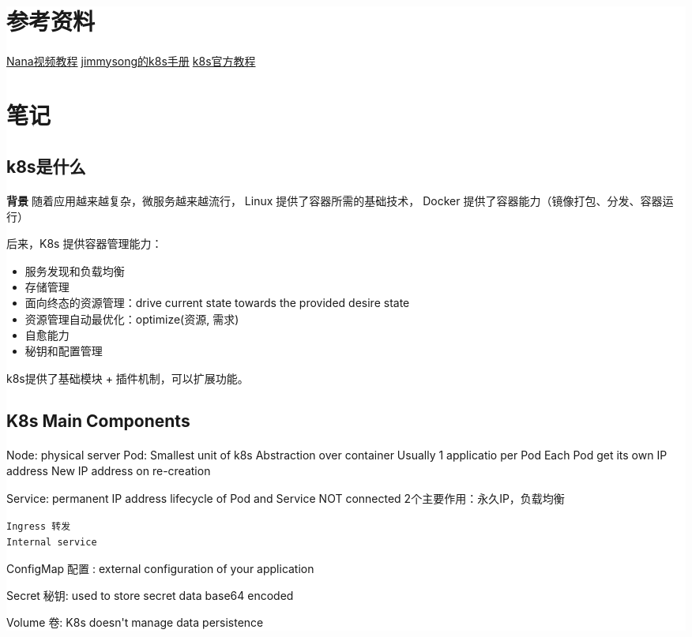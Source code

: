 
# 参考资料
[Nana视频教程](https://www.youtube.com/watch?v=X48VuDVv0do)
[jimmysong的k8s手册](https://jimmysong.io/kubernetes-handbook/#)
[k8s官方教程](https://kubernetes.io/docs/tutorials/kubernetes-basics/)

# 笔记

## k8s是什么
**背景**
随着应用越来越复杂，微服务越来越流行，
Linux 提供了容器所需的基础技术，
Docker 提供了容器能力（镜像打包、分发、容器运行）    

后来，K8s 提供容器管理能力：   
- 服务发现和负载均衡
- 存储管理
- 面向终态的资源管理：drive current state towards the provided desire state
- 资源管理自动最优化：optimize(资源, 需求)
- 自愈能力
- 秘钥和配置管理

k8s提供了基础模块 + 插件机制，可以扩展功能。


## K8s Main Components
Node:
    physical server
Pod:
    Smallest unit of k8s
    Abstraction over container
    Usually 1 applicatio per Pod
    Each Pod get its own IP address
    New IP address on re-creation

Service:
    permanent IP address
    lifecycle of Pod and Service NOT connected
    2个主要作用：永久IP，负载均衡

    Ingress 转发
    Internal service

ConfigMap 配置 :
    external configuration of your application

Secret 秘钥:
    used to store secret data
    base64 encoded

Volume 卷:
    K8s doesn't manage data persistence
